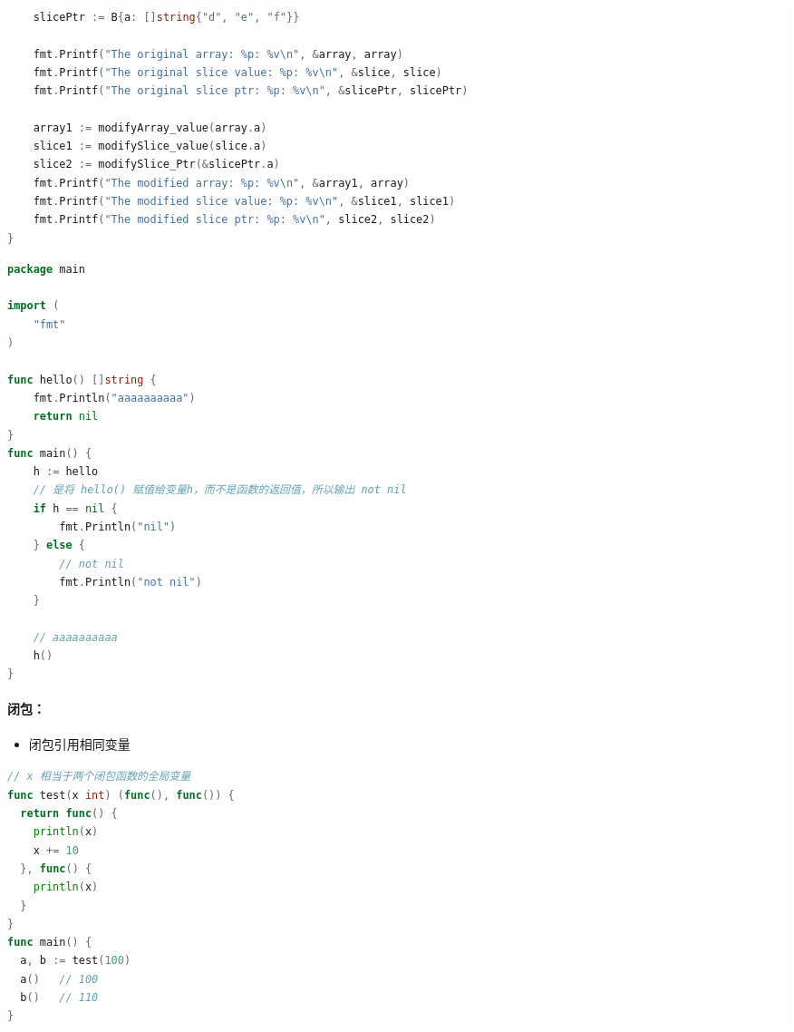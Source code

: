 ```go
	slicePtr := B{a: []string{"d", "e", "f"}}

	fmt.Printf("The original array: %p: %v\n", &array, array)
	fmt.Printf("The original slice value: %p: %v\n", &slice, slice)
	fmt.Printf("The original slice ptr: %p: %v\n", &slicePtr, slicePtr)

	array1 := modifyArray_value(array.a)
	slice1 := modifySlice_value(slice.a)
	slice2 := modifySlice_Ptr(&slicePtr.a)
	fmt.Printf("The modified array: %p: %v\n", &array1, array)
	fmt.Printf("The modified slice value: %p: %v\n", &slice1, slice1)
	fmt.Printf("The modified slice ptr: %p: %v\n", slice2, slice2)
}
```

```go
package main

import (
    "fmt"
)

func hello() []string {
    fmt.Println("aaaaaaaaaa")
    return nil
}
func main() {
    h := hello
    // 是将 hello() 赋值给变量h，⽽不是函数的返回值，所以输出 not nil
    if h == nil {
    	fmt.Println("nil")
    } else {
    	// not nil
    	fmt.Println("not nil")
    }
    
    // aaaaaaaaaa
    h()
}
```



#### 闭包：

- 闭包引⽤相同变量

```go
// x 相当于两个闭包函数的全局变量
func test(x int) (func(), func()) {
  return func() {
    println(x)
    x += 10
  }, func() {
  	println(x)
  }
}
func main() {
  a, b := test(100)
  a()	// 100
  b()	// 110
}
```
